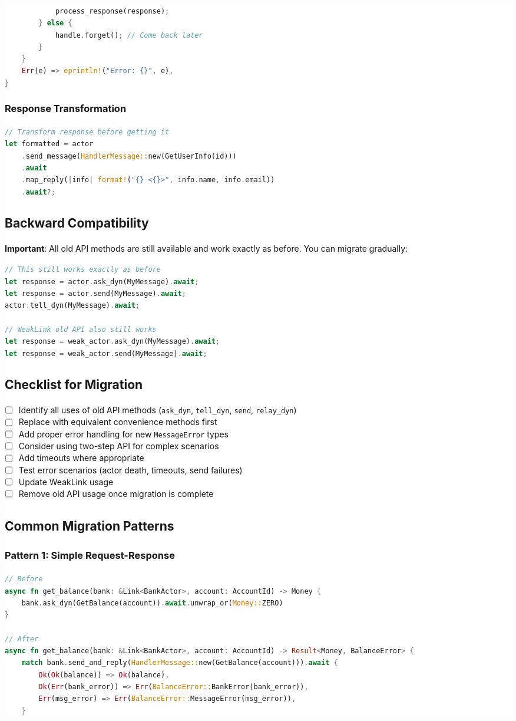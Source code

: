 ```rust
            process_response(response);
        } else {
            handle.forget(); // Come back later
        }
    }
    Err(e) => eprintln!("Error: {}", e),
}
```

### Response Transformation
```rust
// Transform response before getting it
let formatted = actor
    .send_message(HandlerMessage::new(GetUserInfo(id)))
    .await
    .map_reply(|info| format!("{} <{}>", info.name, info.email))
    .await?;
```

## Backward Compatibility

**Important**: All old API methods are still available and work exactly as before. You can migrate gradually:

```rust
// This still works exactly as before
let response = actor.ask_dyn(MyMessage).await;
let response = actor.send(MyMessage).await;
actor.tell_dyn(MyMessage).await;

// WeakLink old API also still works
let response = weak_actor.ask_dyn(MyMessage).await;
let response = weak_actor.send(MyMessage).await;
```

## Checklist for Migration

- [ ] Identify all uses of old API methods (`ask_dyn`, `tell_dyn`, `send`, `relay_dyn`)
- [ ] Replace with equivalent convenience methods first
- [ ] Add proper error handling for new `MessageError` types  
- [ ] Consider using two-step API for complex scenarios
- [ ] Add timeouts where appropriate
- [ ] Test error scenarios (actor death, timeouts, send failures)
- [ ] Update WeakLink usage
- [ ] Remove old API usage once migration is complete

## Common Migration Patterns

### Pattern 1: Simple Request-Response

```rust
// Before
async fn get_balance(bank: &Link<BankActor>, account: AccountId) -> Money {
    bank.ask_dyn(GetBalance(account)).await.unwrap_or(Money::ZERO)
}

// After
async fn get_balance(bank: &Link<BankActor>, account: AccountId) -> Result<Money, BalanceError> {
    match bank.send_and_reply(HandlerMessage::new(GetBalance(account))).await {
        Ok(Ok(balance)) => Ok(balance),
        Ok(Err(bank_error)) => Err(BalanceError::BankError(bank_error)),
        Err(msg_error) => Err(BalanceError::MessageError(msg_error)),
    }
```